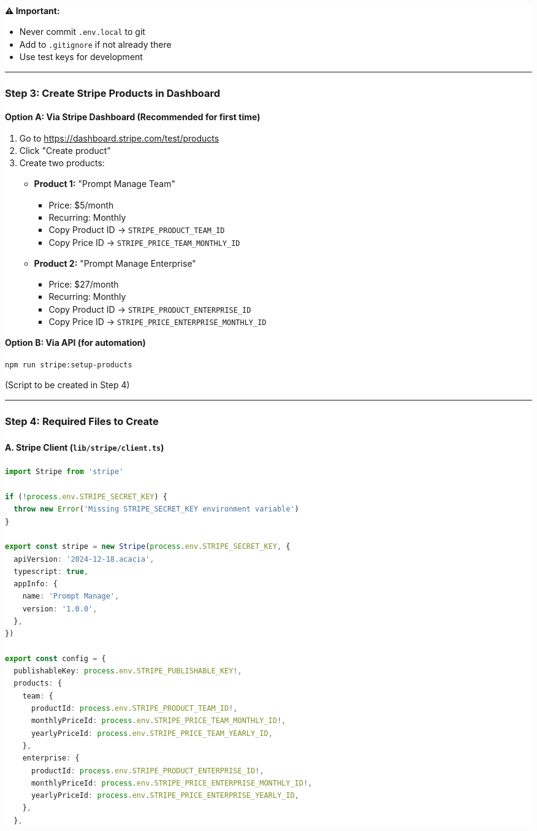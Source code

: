 **⚠️ Important:**
- Never commit `.env.local` to git
- Add to `.gitignore` if not already there
- Use test keys for development

---

### Step 3: Create Stripe Products in Dashboard

**Option A: Via Stripe Dashboard (Recommended for first time)**
1. Go to https://dashboard.stripe.com/test/products
2. Click "Create product"
3. Create two products:
   - **Product 1:** "Prompt Manage Team"
     - Price: $5/month
     - Recurring: Monthly
     - Copy Product ID → `STRIPE_PRODUCT_TEAM_ID`
     - Copy Price ID → `STRIPE_PRICE_TEAM_MONTHLY_ID`
   
   - **Product 2:** "Prompt Manage Enterprise"
     - Price: $27/month
     - Recurring: Monthly
     - Copy Product ID → `STRIPE_PRODUCT_ENTERPRISE_ID`
     - Copy Price ID → `STRIPE_PRICE_ENTERPRISE_MONTHLY_ID`

**Option B: Via API (for automation)**
```bash
npm run stripe:setup-products
```
(Script to be created in Step 4)

---

### Step 4: Required Files to Create

#### A. Stripe Client (`lib/stripe/client.ts`)
```typescript
import Stripe from 'stripe'

if (!process.env.STRIPE_SECRET_KEY) {
  throw new Error('Missing STRIPE_SECRET_KEY environment variable')
}

export const stripe = new Stripe(process.env.STRIPE_SECRET_KEY, {
  apiVersion: '2024-12-18.acacia',
  typescript: true,
  appInfo: {
    name: 'Prompt Manage',
    version: '1.0.0',
  },
})

export const config = {
  publishableKey: process.env.STRIPE_PUBLISHABLE_KEY!,
  products: {
    team: {
      productId: process.env.STRIPE_PRODUCT_TEAM_ID!,
      monthlyPriceId: process.env.STRIPE_PRICE_TEAM_MONTHLY_ID!,
      yearlyPriceId: process.env.STRIPE_PRICE_TEAM_YEARLY_ID,
    },
    enterprise: {
      productId: process.env.STRIPE_PRODUCT_ENTERPRISE_ID!,
      monthlyPriceId: process.env.STRIPE_PRICE_ENTERPRISE_MONTHLY_ID!,
      yearlyPriceId: process.env.STRIPE_PRICE_ENTERPRISE_YEARLY_ID,
    },
  },
```
